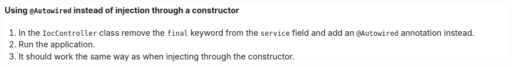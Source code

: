 #### Using `@Autowired` instead of injection through a constructor
1. In the `IocController` class remove the `final` keyword from the `service` field and add an `@Autowired` annotation
instead.
2. Run the application.
3. It should work the same way as when injecting through the constructor.
